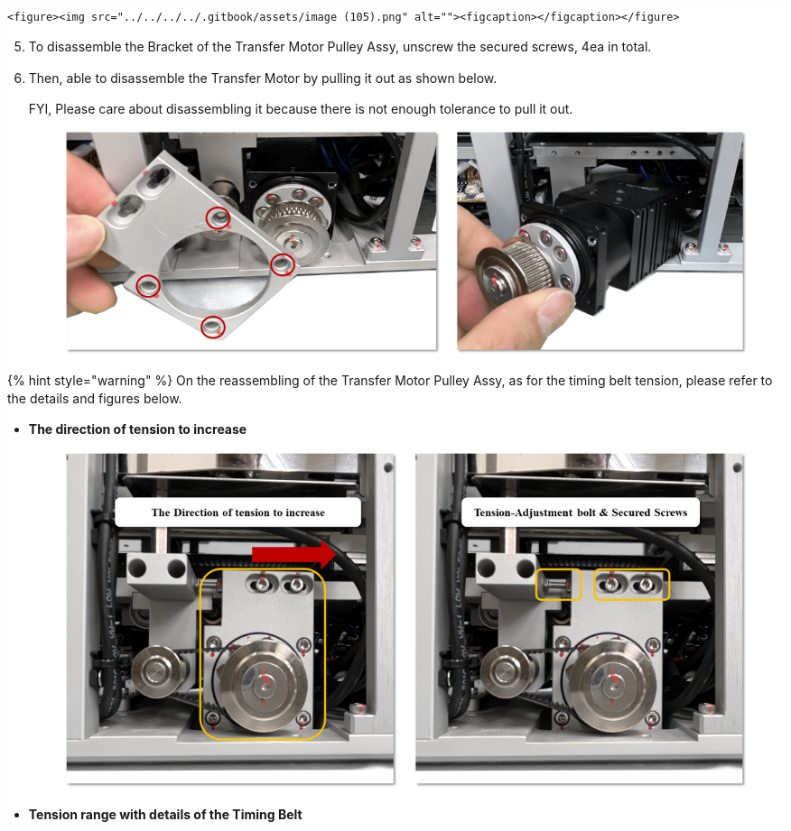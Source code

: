     <figure><img src="../../../../.gitbook/assets/image (105).png" alt=""><figcaption></figcaption></figure>
5. To disassemble the Bracket of the Transfer Motor Pulley Assy, unscrew the secured screws, 4ea in total.
6.  Then, able to disassemble the Transfer Motor by pulling it out as shown below.

    FYI, Please care about disassembling it because there is not enough tolerance to pull it out.&#x20;



    <figure><img src="../../../../.gitbook/assets/image (70).png" alt=""><figcaption></figcaption></figure>

{% hint style="warning" %}
On the reassembling of the Transfer Motor Pulley Assy, as for the timing belt tension, please refer to the details and figures below.



*   **The direction of tension to increase**



    <figure><img src="../../../../.gitbook/assets/image (163).png" alt=""><figcaption></figcaption></figure>
*   **Tension range with details of the Timing Belt**
